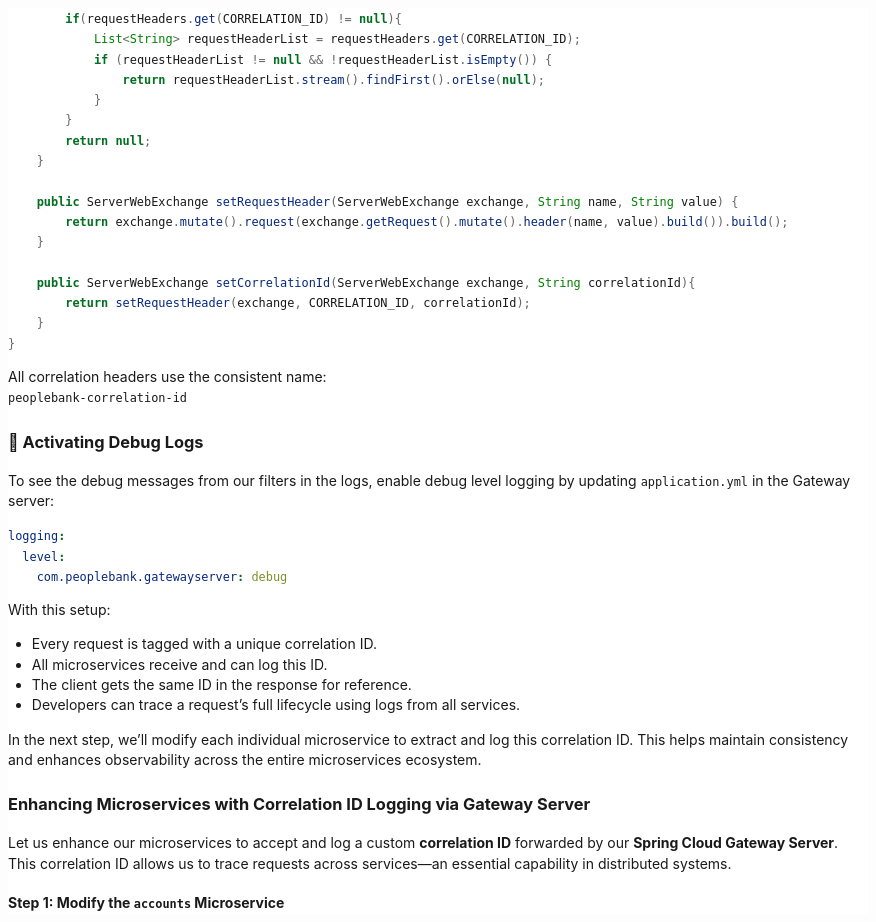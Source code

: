 ```java
        if(requestHeaders.get(CORRELATION_ID) != null){
            List<String> requestHeaderList = requestHeaders.get(CORRELATION_ID);
            if (requestHeaderList != null && !requestHeaderList.isEmpty()) {
                return requestHeaderList.stream().findFirst().orElse(null);
            }
        }
        return null;
    }

    public ServerWebExchange setRequestHeader(ServerWebExchange exchange, String name, String value) {
        return exchange.mutate().request(exchange.getRequest().mutate().header(name, value).build()).build();
    }

    public ServerWebExchange setCorrelationId(ServerWebExchange exchange, String correlationId){
        return setRequestHeader(exchange, CORRELATION_ID, correlationId);
    }
}
```

All correlation headers use the consistent name:  
`peoplebank-correlation-id`

### 🧪 Activating Debug Logs

To see the debug messages from our filters in the logs, enable debug level logging by updating `application.yml` in the Gateway server:

```yaml
logging:
  level:
    com.peoplebank.gatewayserver: debug
```

With this setup:

- Every request is tagged with a unique correlation ID.
- All microservices receive and can log this ID.
- The client gets the same ID in the response for reference.
- Developers can trace a request’s full lifecycle using logs from all services.

In the next step, we’ll modify each individual microservice to extract and log this correlation ID. This helps maintain consistency and enhances observability across the entire microservices ecosystem.

### Enhancing Microservices with Correlation ID Logging via Gateway Server

Let us enhance our microservices to accept and log a custom **correlation ID** forwarded by our **Spring Cloud Gateway Server**. This correlation ID allows us to trace requests across services—an essential capability in distributed systems.

#### Step 1: Modify the `accounts` Microservice
